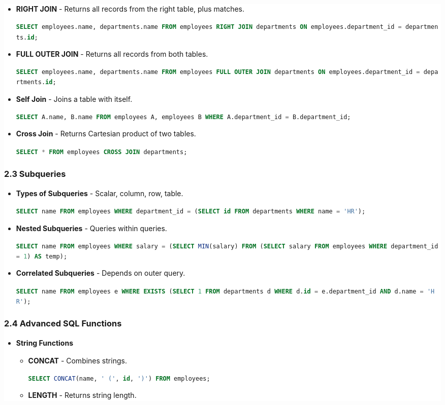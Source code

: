 * **RIGHT JOIN** - Returns all records from the right table, plus matches.

    ```sql
    SELECT employees.name, departments.name FROM employees RIGHT JOIN departments ON employees.department_id = departments.id;
    ```

* **FULL OUTER JOIN** - Returns all records from both tables.

    ```sql
    SELECT employees.name, departments.name FROM employees FULL OUTER JOIN departments ON employees.department_id = departments.id;
    ```

* **Self Join** - Joins a table with itself.

    ```sql
    SELECT A.name, B.name FROM employees A, employees B WHERE A.department_id = B.department_id;
    ```

* **Cross Join** - Returns Cartesian product of two tables.

    ```sql
    SELECT * FROM employees CROSS JOIN departments;
    ```

### 2.3 Subqueries

* **Types of Subqueries** - Scalar, column, row, table.

    ```sql
    SELECT name FROM employees WHERE department_id = (SELECT id FROM departments WHERE name = 'HR');
    ```

* **Nested Subqueries** - Queries within queries.

    ```sql
    SELECT name FROM employees WHERE salary = (SELECT MIN(salary) FROM (SELECT salary FROM employees WHERE department_id = 1) AS temp);
    ```

* **Correlated Subqueries** - Depends on outer query.

    ```sql
    SELECT name FROM employees e WHERE EXISTS (SELECT 1 FROM departments d WHERE d.id = e.department_id AND d.name = 'HR');
    ```

### 2.4 Advanced SQL Functions

* **String Functions**
    * **CONCAT** - Combines strings.

        ```sql
        SELECT CONCAT(name, ' (', id, ')') FROM employees;
        ```

    * **LENGTH** - Returns string length.
